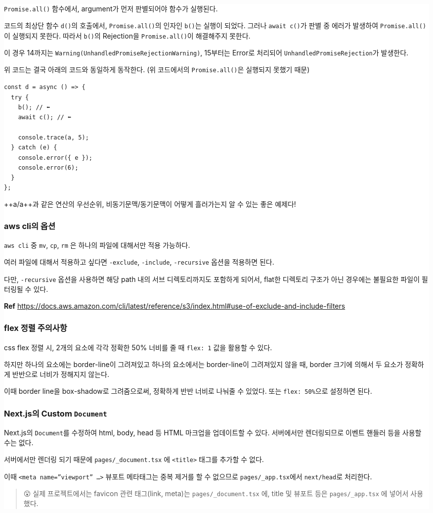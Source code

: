 `Promise.all()` 함수에서, argument가 먼저 판별되어야 함수가 실행된다.

코드의 최상단 함수 `d()`의 호출에서, `Promise.all()`의 인자인 `b()`는 실행이 되었다. 그러나 `await c()`가 판별 중 에러가 발생하여 `Promise.all()`이 실행되지 못한다. 따라서 `b()`의 Rejection을 `Promise.all()`이 해결해주지 못한다.

이 경우 14까지는 `Warning(UnhandledPromiseRejectionWarning)`, 15부터는 Error로 처리되어 `UnhandledPromiseRejection`가 발생한다.

위 코드는 결국 아래의 코드와 동일하게 동작한다. (위 코드에서의 `Promise.all()`은 실행되지 못했기 때문)

```
const d = async () => {
  try {
    b(); // ⬅️
    await c(); // ⬅️

    console.trace(a, 5);
  } catch (e) {
    console.error({ e });
    console.error(6);
  }
};
```

++a/a++과 같은 연산의 우선순위, 비동기문맥/동기문맥이 어떻게 흘러가는지 알 수 있는 좋은 예제다!

### aws cli의 옵션

`aws cli` 중 `mv`, `cp`, `rm` 은 하나의 파일에 대해서만 적용 가능하다.

여러 파일에 대해서 적용하고 싶다면 `-exclude`, `-include`, `-recursive` 옵션을 적용하면 된다.

다만, `-recursive` 옵션을 사용하면 해당 path 내의 서브 디렉토리까지도 포함하게 되어서, flat한 디렉토리 구조가 아닌 경우에는 불필요한 파일이 필터링될 수 있다.

**Ref** https://docs.aws.amazon.com/cli/latest/reference/s3/index.html#use-of-exclude-and-include-filters

### flex 정렬 주의사항

css flex 정렬 시, 2개의 요소에 각각 정확한 50% 너비를 줄 때 `flex: 1` 값을 활용할 수 있다.

하지만 하나의 요소에는 border-line이 그려져있고 하나의 요소에서는 border-line이 그려져있지 않을 때, border 크기에 의해서 두 요소가 정확하게 반반으로 너비가 정해지지 않는다.

이때 border line을 box-shadow로 그려줌으로써, 정확하게 반반 너비로 나눠줄 수 있었다. 또는 `flex: 50%`으로 설정하면 된다.

### Next.js의 Custom `Document`

Next.js의 `Document`를 수정하여 html, body, head 등 HTML 마크업을 업데이트할 수 있다. 서버에서만 렌더링되므로 이벤트 핸들러 등을 사용할 수는 없다.

서버에서만 렌더링 되기 때문에 `pages/_document.tsx` 에 `<title>` 태그를 추가할 수 없다.

이때 `<meta name=”viewport” …>` 뷰포트 메타태그는 중복 제거를 할 수 없으므로 `pages/_app.tsx`에서 `next/head`로 처리한다.

> 😮 실제 프로젝트에서는 favicon 관련 태그(link, meta)는 `pages/_document.tsx` 에, title 및 뷰포트 등은 `pages/_app.tsx` 에 넣어서 사용했다.

